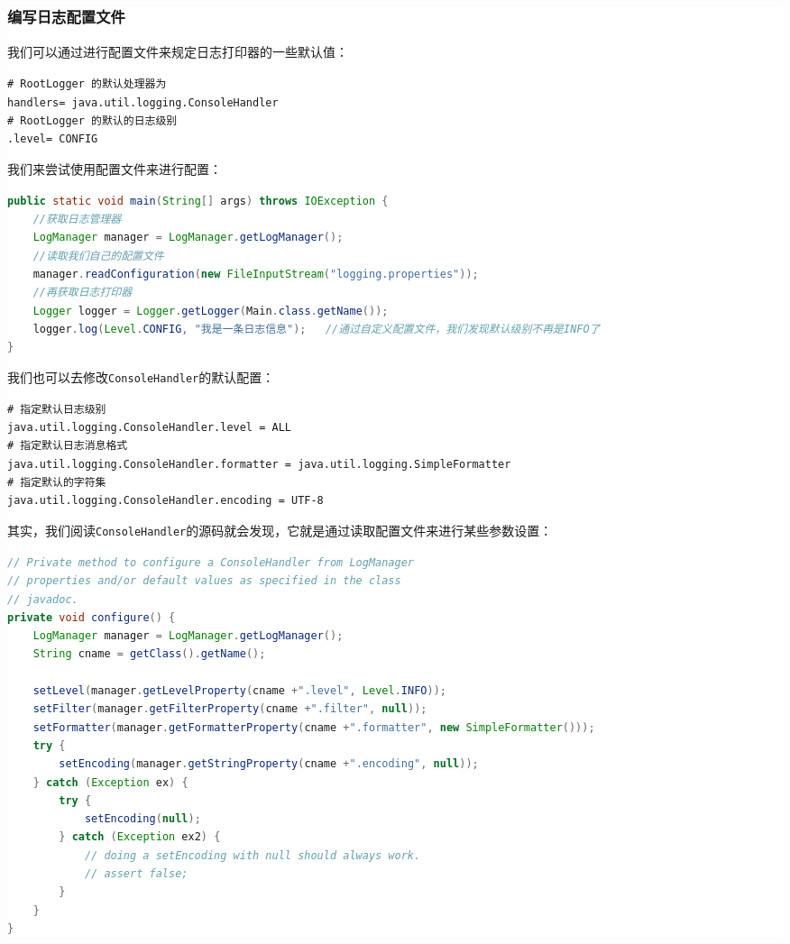 ### 编写日志配置文件

我们可以通过进行配置文件来规定日志打印器的一些默认值：

```properties
# RootLogger 的默认处理器为
handlers= java.util.logging.ConsoleHandler
# RootLogger 的默认的日志级别
.level= CONFIG
```

我们来尝试使用配置文件来进行配置：

```java
public static void main(String[] args) throws IOException {
    //获取日志管理器
    LogManager manager = LogManager.getLogManager();
    //读取我们自己的配置文件
    manager.readConfiguration(new FileInputStream("logging.properties"));
    //再获取日志打印器
    Logger logger = Logger.getLogger(Main.class.getName());
    logger.log(Level.CONFIG, "我是一条日志信息");   //通过自定义配置文件，我们发现默认级别不再是INFO了
}
```

我们也可以去修改`ConsoleHandler`的默认配置：

```properties
# 指定默认日志级别
java.util.logging.ConsoleHandler.level = ALL
# 指定默认日志消息格式
java.util.logging.ConsoleHandler.formatter = java.util.logging.SimpleFormatter
# 指定默认的字符集
java.util.logging.ConsoleHandler.encoding = UTF-8
```

其实，我们阅读`ConsoleHandler`的源码就会发现，它就是通过读取配置文件来进行某些参数设置：

```java
// Private method to configure a ConsoleHandler from LogManager
// properties and/or default values as specified in the class
// javadoc.
private void configure() {
    LogManager manager = LogManager.getLogManager();
    String cname = getClass().getName();

    setLevel(manager.getLevelProperty(cname +".level", Level.INFO));
    setFilter(manager.getFilterProperty(cname +".filter", null));
    setFormatter(manager.getFormatterProperty(cname +".formatter", new SimpleFormatter()));
    try {
        setEncoding(manager.getStringProperty(cname +".encoding", null));
    } catch (Exception ex) {
        try {
            setEncoding(null);
        } catch (Exception ex2) {
            // doing a setEncoding with null should always work.
            // assert false;
        }
    }
}
```

